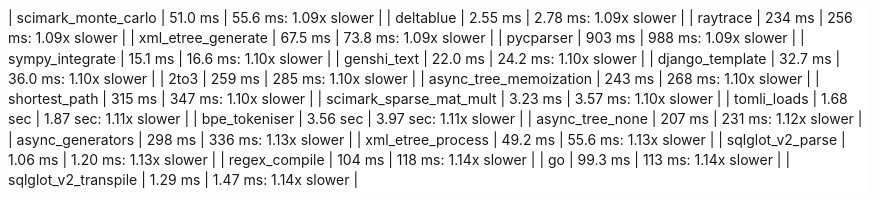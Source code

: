 | scimark_monte_carlo        | 51.0 ms                                                                                                                    | 55.6 ms: 1.09x slower                                                                                                          |
| deltablue                  | 2.55 ms                                                                                                                    | 2.78 ms: 1.09x slower                                                                                                          |
| raytrace                   | 234 ms                                                                                                                     | 256 ms: 1.09x slower                                                                                                           |
| xml_etree_generate         | 67.5 ms                                                                                                                    | 73.8 ms: 1.09x slower                                                                                                          |
| pycparser                  | 903 ms                                                                                                                     | 988 ms: 1.09x slower                                                                                                           |
| sympy_integrate            | 15.1 ms                                                                                                                    | 16.6 ms: 1.10x slower                                                                                                          |
| genshi_text                | 22.0 ms                                                                                                                    | 24.2 ms: 1.10x slower                                                                                                          |
| django_template            | 32.7 ms                                                                                                                    | 36.0 ms: 1.10x slower                                                                                                          |
| 2to3                       | 259 ms                                                                                                                     | 285 ms: 1.10x slower                                                                                                           |
| async_tree_memoization     | 243 ms                                                                                                                     | 268 ms: 1.10x slower                                                                                                           |
| shortest_path              | 315 ms                                                                                                                     | 347 ms: 1.10x slower                                                                                                           |
| scimark_sparse_mat_mult    | 3.23 ms                                                                                                                    | 3.57 ms: 1.10x slower                                                                                                          |
| tomli_loads                | 1.68 sec                                                                                                                   | 1.87 sec: 1.11x slower                                                                                                         |
| bpe_tokeniser              | 3.56 sec                                                                                                                   | 3.97 sec: 1.11x slower                                                                                                         |
| async_tree_none            | 207 ms                                                                                                                     | 231 ms: 1.12x slower                                                                                                           |
| async_generators           | 298 ms                                                                                                                     | 336 ms: 1.13x slower                                                                                                           |
| xml_etree_process          | 49.2 ms                                                                                                                    | 55.6 ms: 1.13x slower                                                                                                          |
| sqlglot_v2_parse           | 1.06 ms                                                                                                                    | 1.20 ms: 1.13x slower                                                                                                          |
| regex_compile              | 104 ms                                                                                                                     | 118 ms: 1.14x slower                                                                                                           |
| go                         | 99.3 ms                                                                                                                    | 113 ms: 1.14x slower                                                                                                           |
| sqlglot_v2_transpile       | 1.29 ms                                                                                                                    | 1.47 ms: 1.14x slower                                                                                                          |